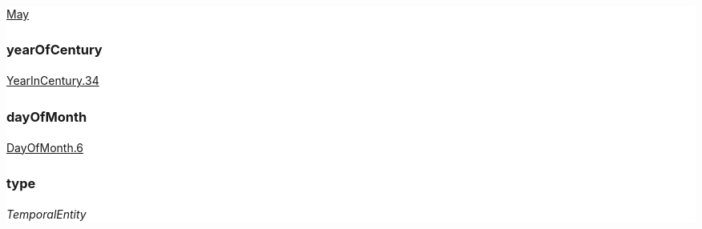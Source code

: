 [May](#May)

### yearOfCentury


[YearInCentury.34](#YearInCentury.34)

### dayOfMonth


[DayOfMonth.6](#DayOfMonth.6)

### type


*TemporalEntity*